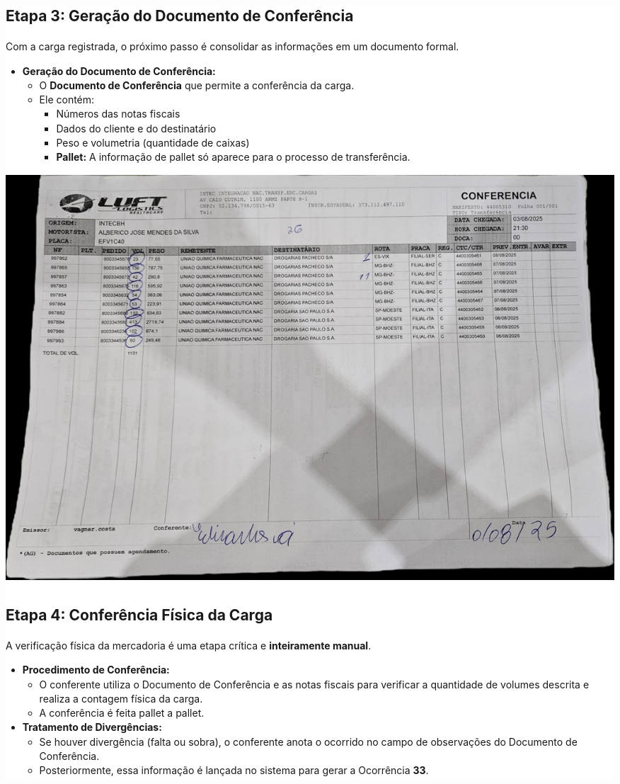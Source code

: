 ## Etapa 3: Geração do Documento de Conferência

Com a carga registrada, o próximo passo é consolidar as informações em um documento formal.

* **Geração do Documento de Conferência:**
    * O **Documento de Conferência** que permite a conferência da carga.
    * Ele contém:
        * Números das notas fiscais
        * Dados do cliente e do destinatário
        * Peso e volumetria (quantidade de caixas)
        * **Pallet:** A informação de pallet só aparece para o processo de transferência.

![Documento de Conferência](/data/img/recebimento-intec/img1.jpeg)

## Etapa 4: Conferência Física da Carga

A verificação física da mercadoria é uma etapa crítica e **inteiramente manual**.

* **Procedimento de Conferência:**
    * O conferente utiliza o Documento de Conferência e as notas fiscais para verificar a quantidade de volumes descrita e realiza a contagem física da carga.
    * A conferência é feita pallet a pallet.
* **Tratamento de Divergências:**
    * Se houver divergência (falta ou sobra), o conferente anota o ocorrido no campo de observações do Documento de Conferência.
    * Posteriormente, essa informação é lançada no sistema para gerar a Ocorrência **33**.
